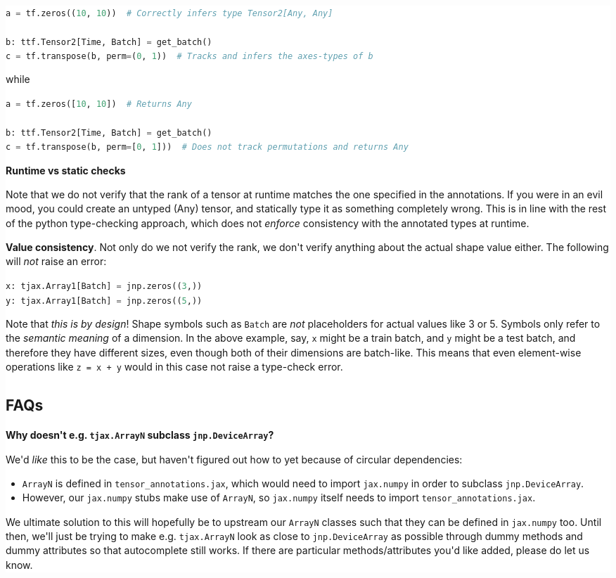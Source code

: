 ```python
a = tf.zeros((10, 10))  # Correctly infers type Tensor2[Any, Any]

b: ttf.Tensor2[Time, Batch] = get_batch()
c = tf.transpose(b, perm=(0, 1))  # Tracks and infers the axes-types of b
```

while

```python
a = tf.zeros([10, 10])  # Returns Any

b: ttf.Tensor2[Time, Batch] = get_batch()
c = tf.transpose(b, perm=[0, 1]))  # Does not track permutations and returns Any
```

**Runtime vs static checks**

Note that we do not verify that the rank of a tensor at runtime matches the one
specified in the annotations. If you were in an evil mood, you could create an
untyped (Any) tensor, and statically type it as something completely wrong. This
is in line with the rest of the python type-checking approach, which does not
*enforce* consistency with the annotated types at runtime.

**Value consistency**. Not only do we not verify the rank, we don't verify
anything about the actual shape value either. The following will _not_ raise an
error:

```python
x: tjax.Array1[Batch] = jnp.zeros((3,))
y: tjax.Array1[Batch] = jnp.zeros((5,))
```

Note that _this is by design_! Shape symbols such as `Batch` are _not_
placeholders for actual values like 3 or 5. Symbols only refer to the _semantic
meaning_ of a dimension. In the above example, say, `x` might be a train batch,
and `y` might be a test batch, and therefore they have different sizes, even
though both of their dimensions are batch-like. This means that even
element-wise operations like `z = x + y` would in this case not raise a
type-check error.

## FAQs

**Why doesn't e.g. `tjax.ArrayN` subclass `jnp.DeviceArray`?**

We'd *like* this to be the case, but haven't figured out how to yet because
of circular dependencies:

* `ArrayN` is defined in `tensor_annotations.jax`, which would need to import
  `jax.numpy` in order to subclass `jnp.DeviceArray`.
* However, our `jax.numpy` stubs make use of `ArrayN`, so `jax.numpy` itself
  needs to import `tensor_annotations.jax`.

We ultimate solution to this will hopefully be to upstream our `ArrayN` classes
such that they can be defined in `jax.numpy` too. Until then, we'll just be
trying to make e.g. `tjax.ArrayN` look as close to `jnp.DeviceArray` as possible
through dummy methods and dummy attributes so that autocomplete still works.
If there are particular methods/attributes you'd like added, please do let us
know.
